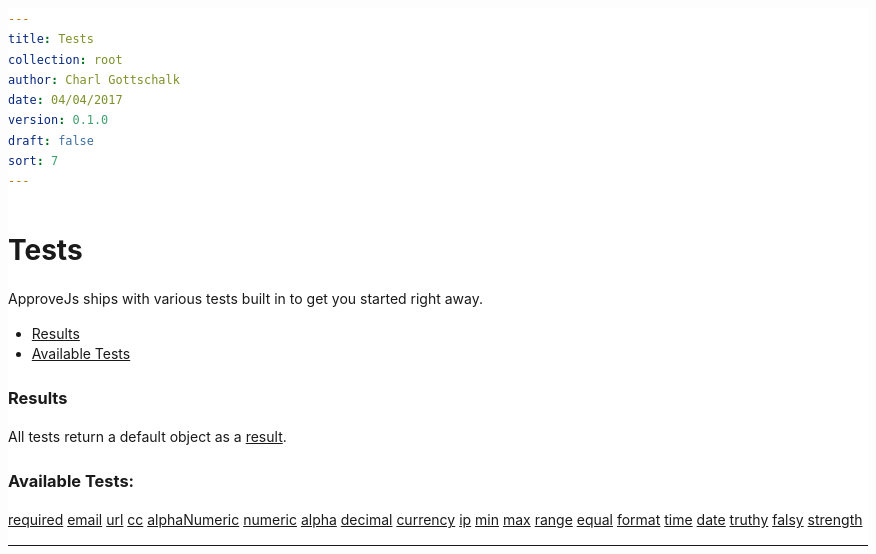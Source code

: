 ```yaml
---
title: Tests
collection: root
author: Charl Gottschalk
date: 04/04/2017
version: 0.1.0
draft: false
sort: 7
---
```


# Tests

ApproveJs ships with various tests built in to get you started right away.

- [Results](#results)
- [Available Tests](#tests)

<a name="results"></a>

### Results

All tests return a default object as a [result](/approvejs/docs/validation/#test-results).

<a name="tests"></a>

### Available Tests:

[required](#required)
[email](#email)
[url](#url)
[cc](#cc)
[alphaNumeric](#alphaNumeric)
[numeric](#numeric)
[alpha](#alpha)
[decimal](#decimal)
[currency](#currency)
[ip](#ip)
[min](#min)
[max](#max)
[range](#range)
[equal](#equal)
[format](#format)
[time](#time)
[date](#date)
[truthy](#truthy)
[falsy](#falsy)
[strength](#strength)

---

<a name="required"></a>
